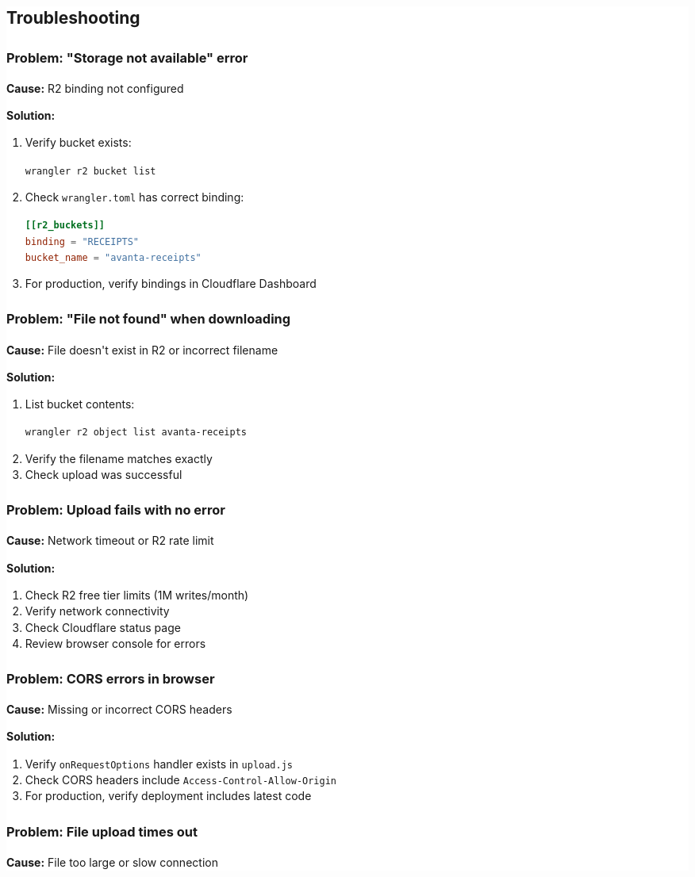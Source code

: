 
## Troubleshooting

### Problem: "Storage not available" error

**Cause:** R2 binding not configured

**Solution:**
1. Verify bucket exists:
   ```bash
   wrangler r2 bucket list
   ```
2. Check `wrangler.toml` has correct binding:
   ```toml
   [[r2_buckets]]
   binding = "RECEIPTS"
   bucket_name = "avanta-receipts"
   ```
3. For production, verify bindings in Cloudflare Dashboard

### Problem: "File not found" when downloading

**Cause:** File doesn't exist in R2 or incorrect filename

**Solution:**
1. List bucket contents:
   ```bash
   wrangler r2 object list avanta-receipts
   ```
2. Verify the filename matches exactly
3. Check upload was successful

### Problem: Upload fails with no error

**Cause:** Network timeout or R2 rate limit

**Solution:**
1. Check R2 free tier limits (1M writes/month)
2. Verify network connectivity
3. Check Cloudflare status page
4. Review browser console for errors

### Problem: CORS errors in browser

**Cause:** Missing or incorrect CORS headers

**Solution:**
1. Verify `onRequestOptions` handler exists in `upload.js`
2. Check CORS headers include `Access-Control-Allow-Origin`
3. For production, verify deployment includes latest code

### Problem: File upload times out

**Cause:** File too large or slow connection
